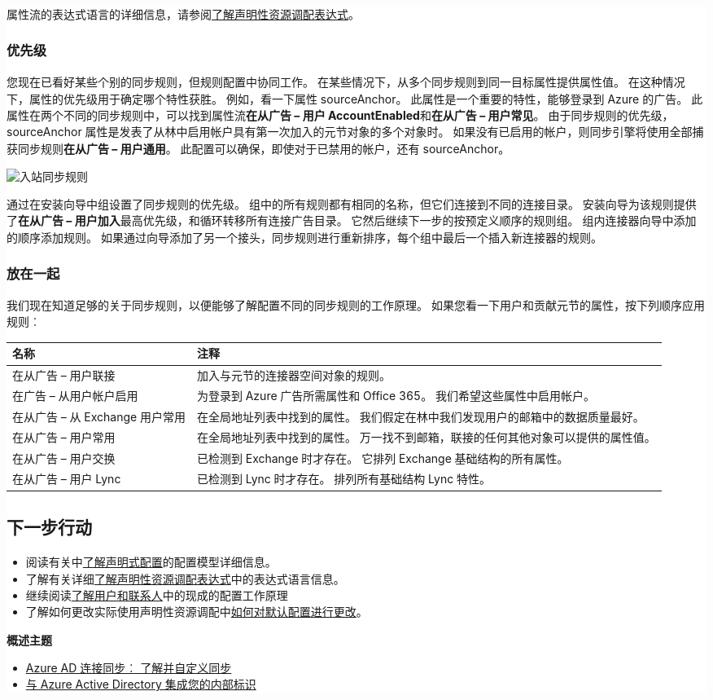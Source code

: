 属性流的表达式语言的详细信息，请参阅[了解声明性资源调配表达式](active-directory-aadconnectsync-understanding-declarative-provisioning-expressions.md)。

### <a name="precedence"></a>优先级
您现在已看好某些个别的同步规则，但规则配置中协同工作。 在某些情况下，从多个同步规则到同一目标属性提供属性值。 在这种情况下，属性的优先级用于确定哪个特性获胜。 例如，看一下属性 sourceAnchor。 此属性是一个重要的特性，能够登录到 Azure 的广告。 此属性在两个不同的同步规则中，可以找到属性流**在从广告 – 用户 AccountEnabled**和**在从广告 – 用户常见**。 由于同步规则的优先级，sourceAnchor 属性是发表了从林中启用帐户具有第一次加入的元节对象的多个对象时。 如果没有已启用的帐户，则同步引擎将使用全部捕获同步规则**在从广告 – 用户通用**。 此配置可以确保，即使对于已禁用的帐户，还有 sourceAnchor。

![入站同步规则](./media/active-directory-aadconnectsync-understanding-default-configuration/syncrulesinbound.png)

通过在安装向导中组设置了同步规则的优先级。 组中的所有规则都有相同的名称，但它们连接到不同的连接目录。 安装向导为该规则提供了**在从广告 – 用户加入**最高优先级，和循环转移所有连接广告目录。 它然后继续下一步的按预定义顺序的规则组。 组内连接器向导中添加的顺序添加规则。 如果通过向导添加了另一个接头，同步规则进行重新排序，每个组中最后一个插入新连接器的规则。

### <a name="putting-it-all-together"></a>放在一起
我们现在知道足够的关于同步规则，以便能够了解配置不同的同步规则的工作原理。 如果您看一下用户和贡献元节的属性，按下列顺序应用规则︰

名称 | 注释
:------------- | :-------------
在从广告 – 用户联接 | 加入与元节的连接器空间对象的规则。
在广告 – 从用户帐户启用 | 为登录到 Azure 广告所需属性和 Office 365。 我们希望这些属性中启用帐户。
在从广告 – 从 Exchange 用户常用 | 在全局地址列表中找到的属性。 我们假定在林中我们发现用户的邮箱中的数据质量最好。
在从广告 – 用户常用 | 在全局地址列表中找到的属性。 万一找不到邮箱，联接的任何其他对象可以提供的属性值。
在从广告 – 用户交换 | 已检测到 Exchange 时才存在。 它排列 Exchange 基础结构的所有属性。
在从广告 – 用户 Lync | 已检测到 Lync 时才存在。 排列所有基础结构 Lync 特性。

## <a name="next-steps"></a>下一步行动

- 阅读有关中[了解声明式配置](active-directory-aadconnectsync-understanding-declarative-provisioning.md)的配置模型详细信息。
- 了解有关详细[了解声明性资源调配表达式](active-directory-aadconnectsync-understanding-declarative-provisioning-expressions.md)中的表达式语言信息。
- 继续阅读[了解用户和联系人](active-directory-aadconnectsync-understanding-users-and-contacts.md)中的现成的配置工作原理
- 了解如何更改实际使用声明性资源调配中[如何对默认配置进行更改](active-directory-aadconnectsync-change-the-configuration.md)。

**概述主题**

- [Azure AD 连接同步︰ 了解并自定义同步](active-directory-aadconnectsync-whatis.md)
- [与 Azure Active Directory 集成您的内部标识](active-directory-aadconnect.md)
